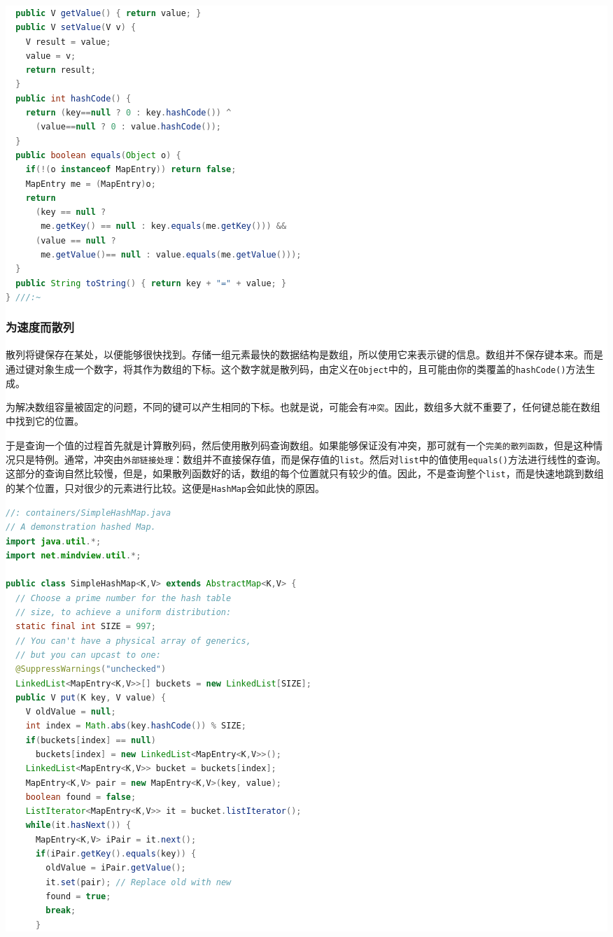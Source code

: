 ```java
  public V getValue() { return value; }
  public V setValue(V v) {
    V result = value;
    value = v;
    return result;
  }
  public int hashCode() {
    return (key==null ? 0 : key.hashCode()) ^
      (value==null ? 0 : value.hashCode());
  }
  public boolean equals(Object o) {
    if(!(o instanceof MapEntry)) return false;
    MapEntry me = (MapEntry)o;
    return
      (key == null ?
       me.getKey() == null : key.equals(me.getKey())) &&
      (value == null ?
       me.getValue()== null : value.equals(me.getValue()));
  }
  public String toString() { return key + "=" + value; }
} ///:~
```

### 为速度而散列

散列将键保存在某处，以便能够很快找到。存储一组元素最快的数据结构是数组，所以使用它来表示键的信息。数组并不保存键本来。而是通过键对象生成一个数字，将其作为数组的下标。这个数字就是散列码，由定义在`Object`中的，且可能由你的类覆盖的`hashCode()`方法生成。

为解决数组容量被固定的问题，不同的键可以产生相同的下标。也就是说，可能会有`冲突`。因此，数组多大就不重要了，任何键总能在数组中找到它的位置。

于是查询一个值的过程首先就是计算散列码，然后使用散列码查询数组。如果能够保证没有冲突，那可就有一个`完美的散列函数`，但是这种情况只是特例。通常，冲突由`外部链接处理`：数组并不直接保存值，而是保存值的`list`。然后对`list`中的值使用`equals()`方法进行线性的查询。这部分的查询自然比较慢，但是，如果散列函数好的话，数组的每个位置就只有较少的值。因此，不是查询整个`list`，而是快速地跳到数组的某个位置，只对很少的元素进行比较。这便是`HashMap`会如此快的原因。

```java
//: containers/SimpleHashMap.java
// A demonstration hashed Map.
import java.util.*;
import net.mindview.util.*;

public class SimpleHashMap<K,V> extends AbstractMap<K,V> {
  // Choose a prime number for the hash table
  // size, to achieve a uniform distribution:
  static final int SIZE = 997;
  // You can't have a physical array of generics,
  // but you can upcast to one:
  @SuppressWarnings("unchecked")
  LinkedList<MapEntry<K,V>>[] buckets = new LinkedList[SIZE];
  public V put(K key, V value) {
    V oldValue = null;
    int index = Math.abs(key.hashCode()) % SIZE;
    if(buckets[index] == null)
      buckets[index] = new LinkedList<MapEntry<K,V>>();
    LinkedList<MapEntry<K,V>> bucket = buckets[index];
    MapEntry<K,V> pair = new MapEntry<K,V>(key, value);
    boolean found = false;
    ListIterator<MapEntry<K,V>> it = bucket.listIterator();
    while(it.hasNext()) {
      MapEntry<K,V> iPair = it.next();
      if(iPair.getKey().equals(key)) {
        oldValue = iPair.getValue();
        it.set(pair); // Replace old with new
        found = true;
        break;
      }
```